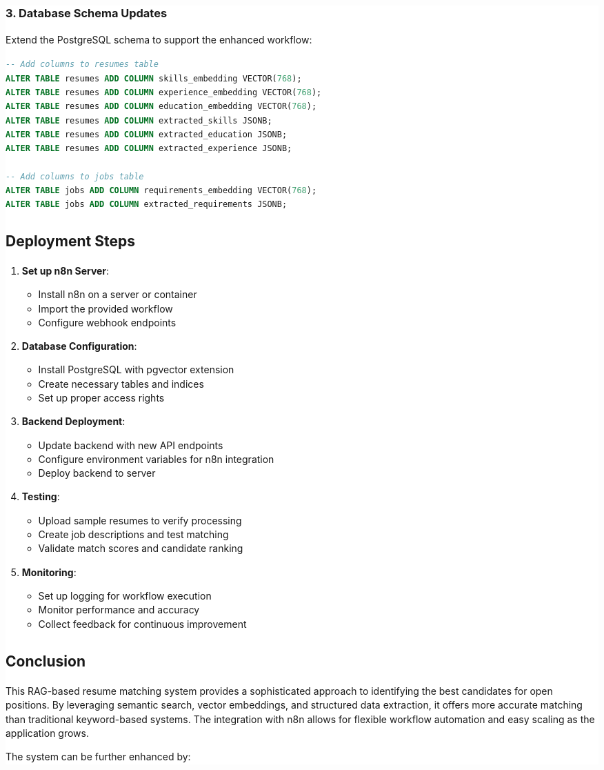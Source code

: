 ### 3. Database Schema Updates

Extend the PostgreSQL schema to support the enhanced workflow:

```sql
-- Add columns to resumes table
ALTER TABLE resumes ADD COLUMN skills_embedding VECTOR(768);
ALTER TABLE resumes ADD COLUMN experience_embedding VECTOR(768);
ALTER TABLE resumes ADD COLUMN education_embedding VECTOR(768);
ALTER TABLE resumes ADD COLUMN extracted_skills JSONB;
ALTER TABLE resumes ADD COLUMN extracted_education JSONB;
ALTER TABLE resumes ADD COLUMN extracted_experience JSONB;

-- Add columns to jobs table
ALTER TABLE jobs ADD COLUMN requirements_embedding VECTOR(768);
ALTER TABLE jobs ADD COLUMN extracted_requirements JSONB;
```

## Deployment Steps

1. **Set up n8n Server**:
   - Install n8n on a server or container
   - Import the provided workflow
   - Configure webhook endpoints

2. **Database Configuration**:
   - Install PostgreSQL with pgvector extension
   - Create necessary tables and indices
   - Set up proper access rights

3. **Backend Deployment**:
   - Update backend with new API endpoints
   - Configure environment variables for n8n integration
   - Deploy backend to server

4. **Testing**:
   - Upload sample resumes to verify processing
   - Create job descriptions and test matching
   - Validate match scores and candidate ranking

5. **Monitoring**:
   - Set up logging for workflow execution
   - Monitor performance and accuracy
   - Collect feedback for continuous improvement

## Conclusion

This RAG-based resume matching system provides a sophisticated approach to identifying the best candidates for open positions. By leveraging semantic search, vector embeddings, and structured data extraction, it offers more accurate matching than traditional keyword-based systems. The integration with n8n allows for flexible workflow automation and easy scaling as the application grows.

The system can be further enhanced by:
